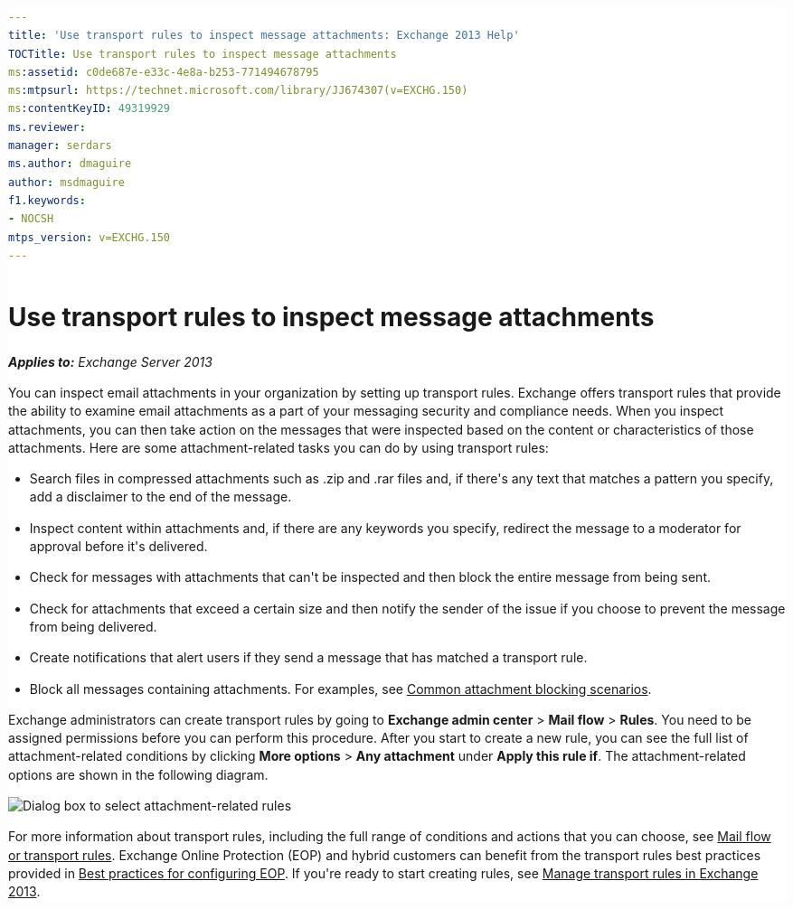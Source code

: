```yaml
---
title: 'Use transport rules to inspect message attachments: Exchange 2013 Help'
TOCTitle: Use transport rules to inspect message attachments
ms:assetid: c0de687e-e33c-4e8a-b253-771494678795
ms:mtpsurl: https://technet.microsoft.com/library/JJ674307(v=EXCHG.150)
ms:contentKeyID: 49319929
ms.reviewer: 
manager: serdars
ms.author: dmaguire
author: msdmaguire
f1.keywords:
- NOCSH
mtps_version: v=EXCHG.150
---
```


# Use transport rules to inspect message attachments

_**Applies to:** Exchange Server 2013_

You can inspect email attachments in your organization by setting up transport rules. Exchange offers transport rules that provide the ability to examine email attachments as a part of your messaging security and compliance needs. When you inspect attachments, you can then take action on the messages that were inspected based on the content or characteristics of those attachments. Here are some attachment-related tasks you can do by using transport rules:

- Search files in compressed attachments such as .zip and .rar files and, if there's any text that matches a pattern you specify, add a disclaimer to the end of the message.

- Inspect content within attachments and, if there are any keywords you specify, redirect the message to a moderator for approval before it's delivered.

- Check for messages with attachments that can't be inspected and then block the entire message from being sent.

- Check for attachments that exceed a certain size and then notify the sender of the issue if you choose to prevent the message from being delivered.

- Create notifications that alert users if they send a message that has matched a transport rule.

- Block all messages containing attachments. For examples, see [Common attachment blocking scenarios](../ExchangeOnline/security-and-compliance/mail-flow-rules/common-attachment-blocking-scenarios.md).

Exchange administrators can create transport rules by going to **Exchange admin center** \> **Mail flow** \> **Rules**. You need to be assigned permissions before you can perform this procedure. After you start to create a new rule, you can see the full list of attachment-related conditions by clicking **More options** \> **Any attachment** under **Apply this rule if**. The attachment-related options are shown in the following diagram.

![Dialog box to select attachment-related rules](images/JJ674307.2ae4a179-bfd2-4a0e-abe1-53ed4e9e3368(EXCHG.150).jpg "Dialog box to select attachment-related rules")

For more information about transport rules, including the full range of conditions and actions that you can choose, see [Mail flow or transport rules](mail-flow-rules-transport-rules-in-exchange-2013-exchange-2013-help.md). Exchange Online Protection (EOP) and hybrid customers can benefit from the transport rules best practices provided in [Best practices for configuring EOP](/microsoft-365/security/office-365-security/best-practices-for-configuring-eop). If you're ready to start creating rules, see [Manage transport rules in Exchange 2013](manage-transport-rules-exchange-2013-help.md).
